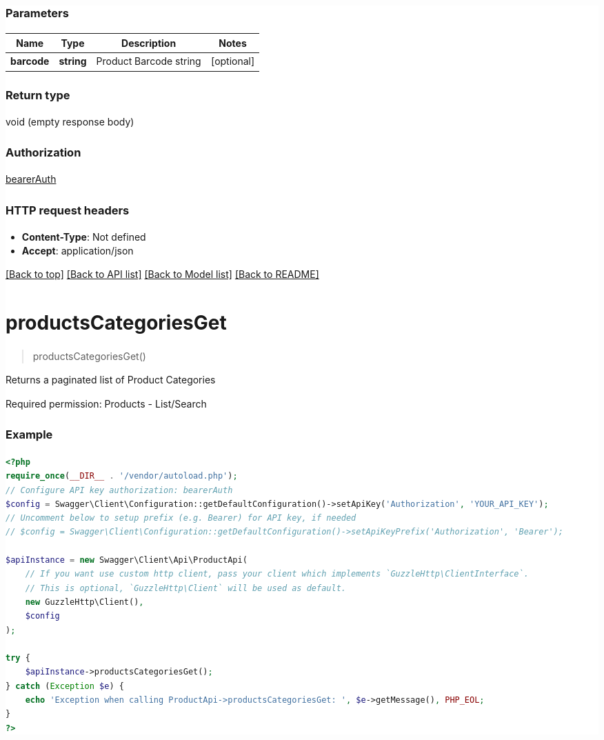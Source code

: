 ### Parameters

Name | Type | Description  | Notes
------------- | ------------- | ------------- | -------------
 **barcode** | **string**| Product Barcode string | [optional]

### Return type

void (empty response body)

### Authorization

[bearerAuth](../../README.md#bearerAuth)

### HTTP request headers

 - **Content-Type**: Not defined
 - **Accept**: application/json

[[Back to top]](#) [[Back to API list]](../../README.md#documentation-for-api-endpoints) [[Back to Model list]](../../README.md#documentation-for-models) [[Back to README]](../../README.md)

# **productsCategoriesGet**
> productsCategoriesGet()

Returns a paginated list of Product Categories

Required permission: Products - List/Search

### Example
```php
<?php
require_once(__DIR__ . '/vendor/autoload.php');
// Configure API key authorization: bearerAuth
$config = Swagger\Client\Configuration::getDefaultConfiguration()->setApiKey('Authorization', 'YOUR_API_KEY');
// Uncomment below to setup prefix (e.g. Bearer) for API key, if needed
// $config = Swagger\Client\Configuration::getDefaultConfiguration()->setApiKeyPrefix('Authorization', 'Bearer');

$apiInstance = new Swagger\Client\Api\ProductApi(
    // If you want use custom http client, pass your client which implements `GuzzleHttp\ClientInterface`.
    // This is optional, `GuzzleHttp\Client` will be used as default.
    new GuzzleHttp\Client(),
    $config
);

try {
    $apiInstance->productsCategoriesGet();
} catch (Exception $e) {
    echo 'Exception when calling ProductApi->productsCategoriesGet: ', $e->getMessage(), PHP_EOL;
}
?>
```
